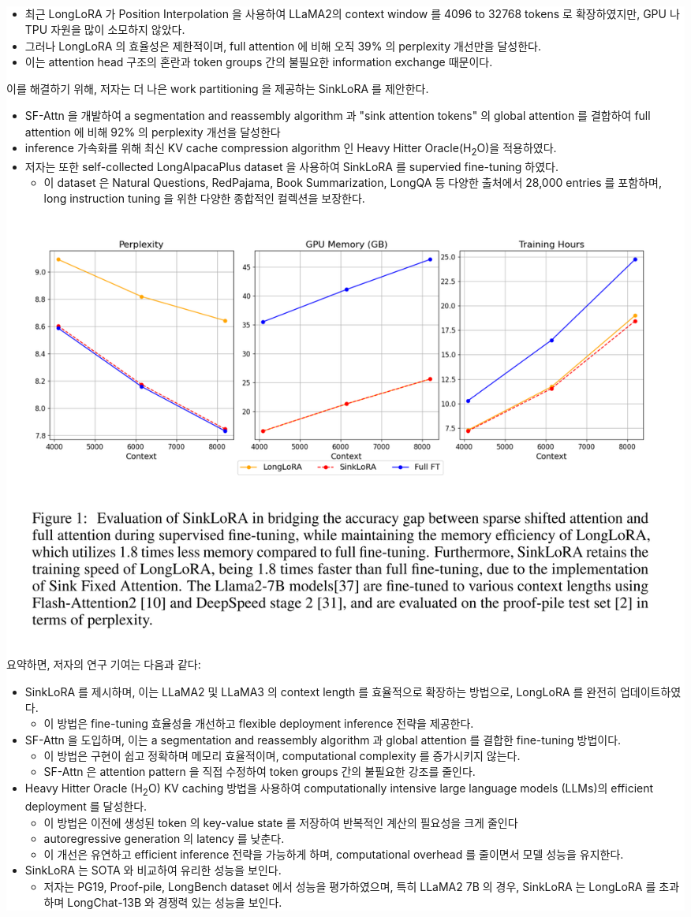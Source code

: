 - 최근 LongLoRA 가 Position Interpolation 을 사용하여 LLaMA2의 context window 를 4096 to 32768 tokens 로 확장하였지만, GPU 나 TPU 자원을 많이 소모하지 않았다.
- 그러나 LongLoRA 의 효율성은 제한적이며, full attention 에 비해 오직 39% 의 perplexity 개선만을 달성한다. 
- 이는 attention head 구조의 혼란과 token groups 간의 불필요한 information exchange 때문이다.

이를 해결하기 위해, 저자는 더 나은 work partitioning 을 제공하는 SinkLoRA 를 제안한다. 

- SF-Attn 을 개발하여 a segmentation and reassembly algorithm 과 "sink attention tokens" 의 global attention 를 결합하여 full attention 에 비해 92% 의 perplexity 개선을 달성한다
- inference 가속화를 위해 최신 KV cache compression algorithm 인 Heavy Hitter Oracle(H$_2$O)을 적용하였다.
- 저자는 또한 self-collected LongAlpacaPlus dataset 을 사용하여 SinkLoRA 를 supervied fine-tuning 하였다. 
  - 이 dataset 은 Natural Questions, RedPajama, Book Summarization, LongQA 등 다양한 출처에서 28,000 entries 를 포함하며, long instruction tuning 을 위한 다양한 종합적인 컬렉션을 보장한다.

![Figure 1](image-55.png)

요약하면, 저자의 연구 기여는 다음과 같다:

- SinkLoRA 를 제시하며, 이는 LLaMA2 및 LLaMA3 의 context length 를 효율적으로 확장하는 방법으로, LongLoRA 를 완전히 업데이트하였다. 
  - 이 방법은 fine-tuning 효율성을 개선하고 flexible deployment inference 전략을 제공한다.
- SF-Attn 을 도입하며, 이는 a segmentation and reassembly algorithm 과 global attention 를 결합한 fine-tuning 방법이다. 
  - 이 방법은 구현이 쉽고 정확하며 메모리 효율적이며, computational complexity 를 증가시키지 않는다. 
  - SF-Attn 은 attention pattern 을 직접 수정하여 token groups 간의 불필요한 강조를 줄인다.
- Heavy Hitter Oracle (H$_2$O) KV caching 방법을 사용하여 computationally intensive large language models (LLMs)의 efficient deployment 를 달성한다. 
  - 이 방법은 이전에 생성된 token 의 key-value state 를 저장하여 반복적인 계산의 필요성을 크게 줄인다
  - autoregressive generation 의 latency 를 낮춘다. 
  - 이 개선은 유연하고 efficient inference 전략을 가능하게 하며, computational overhead 를 줄이면서 모델 성능을 유지한다.
- SinkLoRA 는 SOTA 와 비교하여 유리한 성능을 보인다. 
  - 저자는 PG19, Proof-pile, LongBench dataset 에서 성능을 평가하였으며, 특히 LLaMA2 7B 의 경우, SinkLoRA 는 LongLoRA 를 초과하며 LongChat-13B 와 경쟁력 있는 성능을 보인다.
